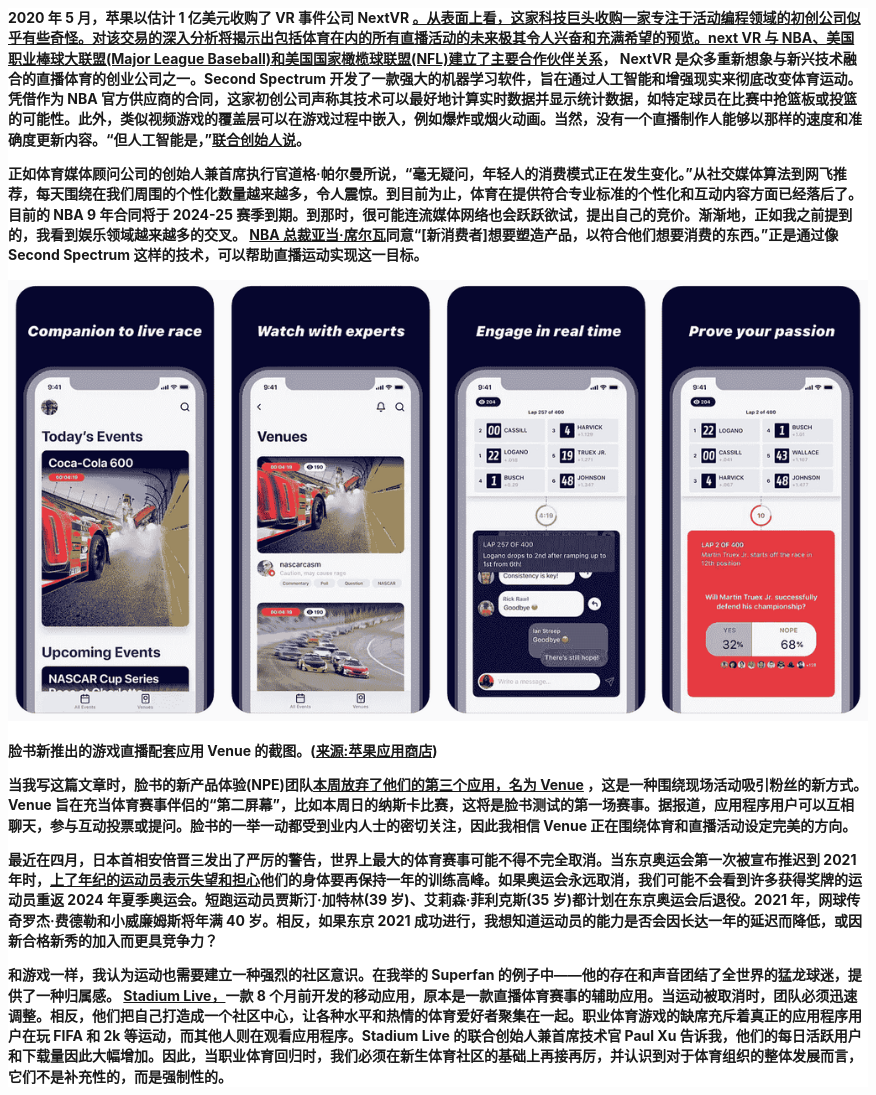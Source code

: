 **2020 年 5 月，苹果以估计 1 亿美元收购了 VR 事件公司 NextVR [。从表面上看，这家科技巨头收购一家专注于活动编程领域的初创公司似乎有些奇怪。对该交易的深入分析将揭示出包括体育在内的所有直播活动的未来极其令人兴奋和充满希望的预览。](https://9to5mac.com/2020/05/14/apple-nextr-ar-headset/)[next VR 与 NBA、美国职业棒球大联盟(Major League Baseball)和美国国家橄榄球联盟(NFL)建立了主要合作伙伴关系](https://www.digitaltveurope.com/2019/09/27/nba-extends-partnership-with-nextvr/)， **NextVR 是众多重新想象与新兴技术融合的直播体育的创业公司之一**。Second Spectrum 开发了一款强大的机器学习软件，旨在通过人工智能和增强现实来彻底改变体育运动。凭借作为 NBA 官方供应商的合同，这家初创公司声称其技术可以最好地计算实时数据并显示统计数据，如特定球员在比赛中抢篮板或投篮的可能性。此外，类似视频游戏的覆盖层可以在游戏过程中嵌入，例如爆炸或烟火动画。当然，没有一个直播制作人能够以那样的速度和准确度更新内容。“但人工智能是，”[联合创始人说](https://www.fastcompany.com/90490917/l-a-clippers-owner-steve-ballmer-wants-to-save-sports-by-reinventing-the-way-we-watch-them)。**

**正如体育媒体顾问公司的创始人兼首席执行官道格·帕尔曼所说，“毫无疑问，年轻人的消费模式正在发生变化。”从社交媒体算法到网飞推荐，每天围绕在我们周围的个性化数量越来越多，令人震惊。**到目前为止，体育在提供符合专业标准的个性化和互动内容方面已经落后了**。目前的 NBA 9 年合同将于 2024-25 赛季到期。到那时，很可能连流媒体网络也会跃跃欲试，提出自己的竞价。渐渐地，正如我之前提到的，我看到娱乐领域越来越多的交叉。 [NBA 总裁亚当·席尔瓦](https://www.fastcompany.com/90490917/l-a-clippers-owner-steve-ballmer-wants-to-save-sports-by-reinventing-the-way-we-watch-them)同意“[新消费者]想要塑造产品，以符合他们想要消费的东西。”正是通过像 Second Spectrum 这样的技术，可以帮助直播运动实现这一目标。**

**![](img/4f42519b59c3a98434b798ccd3e00e91.png)**

**脸书新推出的游戏直播配套应用 Venue 的截图。([来源:苹果应用商店](https://apps.apple.com/us/app/venue-live-sports-companion/id1511606916))**

**当我写这篇文章时，脸书的新产品体验(NPE)团队[本周放弃了他们的第三个应用，名为 Venue](https://techcrunch.com/2020/05/29/facebook-takes-on-twitter-with-venue-a-second-screen-companion-for-live-events/) ，这是一种围绕现场活动吸引粉丝的新方式。Venue 旨在充当体育赛事伴侣的“第二屏幕”，比如本周日的纳斯卡比赛，这将是脸书测试的第一场赛事。据报道，应用程序用户可以互相聊天，参与互动投票或提问。脸书的一举一动都受到业内人士的密切关注，因此我相信 Venue 正在围绕体育和直播活动设定完美的方向。**

**最近在四月，日本首相安倍晋三发出了严厉的警告，世界上最大的体育赛事可能不得不完全取消。当东京奥运会第一次被宣布推迟到 2021 年时，[上了年纪的运动员表示失望和担心](https://www.washingtonpost.com/sports/2020/03/24/olympics-postponed-athlete-impact/)他们的身体要再保持一年的训练高峰。如果奥运会永远取消，我们可能不会看到许多获得奖牌的运动员重返 2024 年夏季奥运会。短跑运动员贾斯汀·加特林(39 岁)、艾莉森·菲利克斯(35 岁)都计划在东京奥运会后退役。2021 年，网球传奇罗杰·费德勒和小威廉姆斯将年满 40 岁。相反，如果东京 2021 成功进行，我想知道运动员的能力是否会因长达一年的延迟而降低，或因新合格新秀的加入而更具竞争力？**

**和游戏一样，我认为运动也需要建立一种强烈的社区意识。在我举的 Superfan 的例子中——他的存在和声音团结了全世界的猛龙球迷，提供了一种归属感。 [Stadium Live，](https://stadiumliveapp.com/)一款 8 个月前开发的移动应用，原本是一款直播体育赛事的辅助应用。当运动被取消时，团队必须迅速调整。相反，他们把自己打造成一个社区中心，让各种水平和热情的体育爱好者聚集在一起。职业体育游戏的缺席充斥着真正的应用程序用户在玩 FIFA 和 2k 等运动，而其他人则在观看应用程序。Stadium Live 的联合创始人兼首席技术官 Paul Xu 告诉我，他们的每日活跃用户和下载量因此大幅增加。**因此，当职业体育回归时，我们必须在新生体育社区的基础上再接再厉，并认识到对于体育组织的整体发展而言，它们不是补充性的，而是强制性的。****
